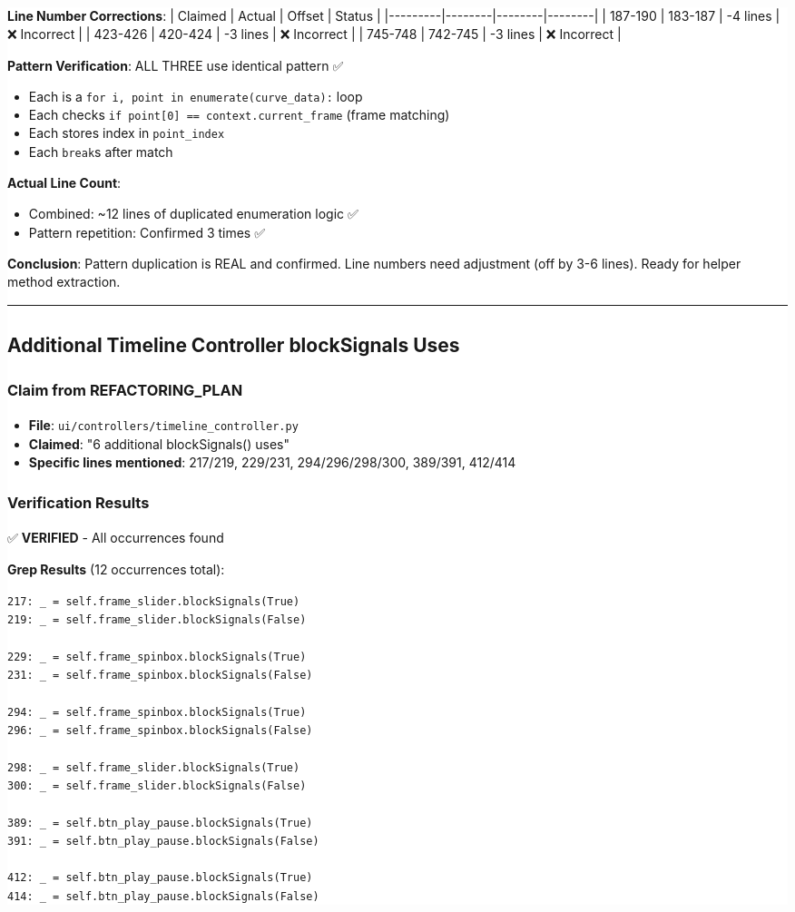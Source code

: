 **Line Number Corrections**:
| Claimed | Actual | Offset | Status |
|---------|--------|--------|--------|
| 187-190 | 183-187 | -4 lines | ❌ Incorrect |
| 423-426 | 420-424 | -3 lines | ❌ Incorrect |
| 745-748 | 742-745 | -3 lines | ❌ Incorrect |

**Pattern Verification**: ALL THREE use identical pattern ✅
- Each is a `for i, point in enumerate(curve_data):` loop
- Each checks `if point[0] == context.current_frame` (frame matching)
- Each stores index in `point_index`
- Each `break`s after match

**Actual Line Count**:
- Combined: ~12 lines of duplicated enumeration logic ✅
- Pattern repetition: Confirmed 3 times ✅

**Conclusion**: Pattern duplication is REAL and confirmed. Line numbers need adjustment (off by 3-6 lines). Ready for helper method extraction.

---

## Additional Timeline Controller blockSignals Uses

### Claim from REFACTORING_PLAN
- **File**: `ui/controllers/timeline_controller.py`
- **Claimed**: "6 additional blockSignals() uses"
- **Specific lines mentioned**: 217/219, 229/231, 294/296/298/300, 389/391, 412/414

### Verification Results

✅ **VERIFIED** - All occurrences found

**Grep Results** (12 occurrences total):
```
217: _ = self.frame_slider.blockSignals(True)
219: _ = self.frame_slider.blockSignals(False)

229: _ = self.frame_spinbox.blockSignals(True)
231: _ = self.frame_spinbox.blockSignals(False)

294: _ = self.frame_spinbox.blockSignals(True)
296: _ = self.frame_spinbox.blockSignals(False)

298: _ = self.frame_slider.blockSignals(True)
300: _ = self.frame_slider.blockSignals(False)

389: _ = self.btn_play_pause.blockSignals(True)
391: _ = self.btn_play_pause.blockSignals(False)

412: _ = self.btn_play_pause.blockSignals(True)
414: _ = self.btn_play_pause.blockSignals(False)
```
